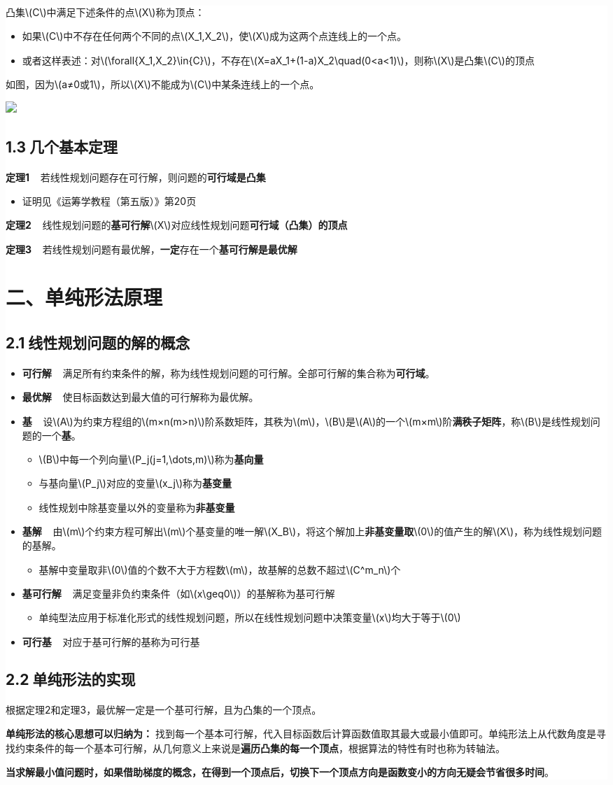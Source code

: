 凸集\\(C\\)中满足下述条件的点\\(X\\)称为顶点：

*   如果\\(C\\)中不存在任何两个不同的点\\(X\_1,X\_2\\)，使\\(X\\)成为这两个点连线上的一个点。
    
*   或者这样表述：对\\(\\forall{X\_1,X\_2}\\in{C}\\)，不存在\\(X=aX\_1+(1-a)X\_2\\quad(0<a<1)\\)，则称\\(X\\)是凸集\\(C\\)的顶点
    

如图，因为\\(a≠0或1\\)，所以\\(X\\)不能成为\\(C\\)中某条连线上的一个点。

![](https://img2024.cnblogs.com/blog/2744125/202501/2744125-20250123000027812-1697342466.png)

1.3 几个基本定理
----------

**定理1**    若线性规划问题存在可行解，则问题的**可行域是凸集**

*   证明见《运筹学教程（第五版）》第20页

**定理2**    线性规划问题的**基可行解**\\(X\\)对应线性规划问题**可行域（凸集）的顶点**

**定理3**    若线性规划问题有最优解，**一定**存在一个**基可行解是最优解**

二、单纯形法原理
========

2.1 线性规划问题的解的概念
---------------

*   **可行解**    满足所有约束条件的解，称为线性规划问题的可行解。全部可行解的集合称为**可行域**。
    
*   **最优解**    使目标函数达到最大值的可行解称为最优解。
    
*   **基**    设\\(A\\)为约束方程组的\\(m×n(m>n)\\)阶系数矩阵，其秩为\\(m\\)，\\(B\\)是\\(A\\)的一个\\(m×m\\)阶**满秩子矩阵**，称\\(B\\)是线性规划问题的一个**基**。
    
    *   \\(B\\)中每一个列向量\\(P\_j(j=1,\\dots,m)\\)称为**基向量**
        
    *   与基向量\\(P\_j\\)对应的变量\\(x\_j\\)称为**基变量**
        
    *   线性规划中除基变量以外的变量称为**非基变量**
        
*   **基解**    由\\(m\\)个约束方程可解出\\(m\\)个基变量的唯一解\\(X\_B\\)，将这个解加上**非基变量取**\\(0\\)的值产生的解\\(X\\)，称为线性规划问题的基解。
    
    *   基解中变量取非\\(0\\)值的个数不大于方程数\\(m\\)，故基解的总数不超过\\(C^m\_n\\)个
*   **基可行解**    满足变量非负约束条件（如\\(x\\geq0\\)）的基解称为基可行解
    
    *   单纯型法应用于标准化形式的线性规划问题，所以在线性规划问题中决策变量\\(x\\)均大于等于\\(0\\)
*   **可行基**    对应于基可行解的基称为可行基
    

2.2 单纯形法的实现
-----------

根据定理2和定理3，最优解一定是一个基可行解，且为凸集的一个顶点。

**单纯形法的核心思想可以归纳为：** 找到每一个基本可行解，代入目标函数后计算函数值取其最大或最小值即可。单纯形法上从代数角度是寻找约束条件的每一个基本可行解，从几何意义上来说是**遍历凸集的每一个顶点**，根据算法的特性有时也称为转轴法。

**当求解最小值问题时，如果借助梯度的概念，在得到一个顶点后，切换下一个顶点方向是函数变小的方向无疑会节省很多时间**。

